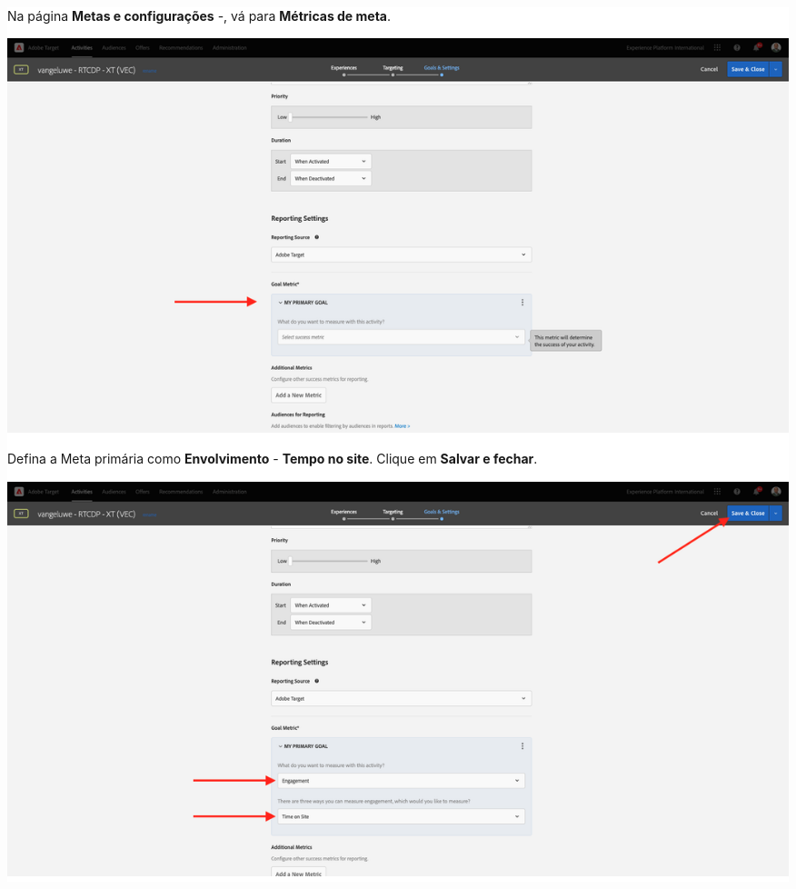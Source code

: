 Na página **Metas e configurações** -, vá para **Métricas de meta**.

![RTCDP](./images/atform9.png)

Defina a Meta primária como **Envolvimento** - **Tempo no site**. Clique em **Salvar e fechar**.

![RTCDP](./images/vec3.png)

